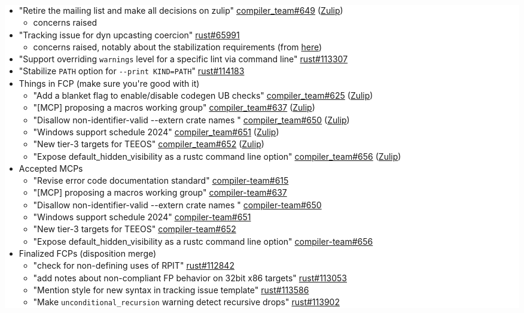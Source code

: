   - "Retire the mailing list and make all decisions on zulip" [compiler_team#649](https://github.com/rust-lang/compiler-team/issues/649) ([Zulip](https://rust-lang.zulipchat.com/#narrow/stream/233931-xxx/topic/Retire.20the.20mailing.20list.20and.20make.20all.20deci.E2.80.A6.20compiler-team.23649))
    - concerns raised
  - "Tracking issue for dyn upcasting coercion" [rust#65991](https://github.com/rust-lang/rust/issues/65991#issuecomment-1670127912)
    - concerns raised, notably about the stabilization requirements (from [here](https://github.com/rust-lang/rust/issues/65991#issuecomment-1670355101))
  - "Support overriding `warnings` level for a specific lint via command line" [rust#113307](https://github.com/rust-lang/rust/pull/113307#issuecomment-1621305927)
  - "Stabilize `PATH` option for `--print KIND=PATH`" [rust#114183](https://github.com/rust-lang/rust/pull/114183#issuecomment-1656270266)
- Things in FCP (make sure you're good with it)
    - "Add a blanket flag to enable/disable codegen UB checks" [compiler_team#625](https://github.com/rust-lang/compiler-team/issues/625) ([Zulip](https://rust-lang.zulipchat.com/#narrow/stream/233931-xxx/topic/Add.20a.20blanket.20flag.20to.20enable.2Fdisable.20code.E2.80.A6.20compiler-team.23625))
    - "[MCP] proposing a macros working group" [compiler_team#637](https://github.com/rust-lang/compiler-team/issues/637) ([Zulip](https://rust-lang.zulipchat.com/#narrow/stream/233931-xxx/topic/.5BMCP.5D.20proposing.20a.20macros.20woriking.20group.20compiler-team.23637))
    - "Disallow non-identifier-valid --extern crate names " [compiler_team#650](https://github.com/rust-lang/compiler-team/issues/650) ([Zulip](https://rust-lang.zulipchat.com/#narrow/stream/233931-xxx/topic/Disallow.20non-identifier-valid.20--extern.20cr.E2.80.A6.20compiler-team.23650))
    - "Windows support schedule 2024" [compiler_team#651](https://github.com/rust-lang/compiler-team/issues/651) ([Zulip](https://rust-lang.zulipchat.com/#narrow/stream/233931-xxx/topic/Windows.20support.20schedule.202024.20compiler-team.23651))
    - "New tier-3 targets for TEEOS" [compiler_team#652](https://github.com/rust-lang/compiler-team/issues/652) ([Zulip](https://rust-lang.zulipchat.com/#narrow/stream/233931-xxx/topic/New.20tier-3.20targets.20for.20TEEOS.20compiler-team.23652))
    - "Expose default_hidden_visibility as a rustc command line option" [compiler_team#656](https://github.com/rust-lang/compiler-team/issues/656) ([Zulip](https://rust-lang.zulipchat.com/#narrow/stream/233931-xxx/topic/Expose.20default_hidden_visibility.20as.20a.20rus.E2.80.A6.20compiler-team.23656))
- Accepted MCPs
  - "Revise error code documentation standard" [compiler-team#615](https://github.com/rust-lang/compiler-team/issues/615)
  - "[MCP] proposing a macros working group" [compiler-team#637](https://github.com/rust-lang/compiler-team/issues/637)
  - "Disallow non-identifier-valid --extern crate names " [compiler-team#650](https://github.com/rust-lang/compiler-team/issues/650)
  - "Windows support schedule 2024" [compiler-team#651](https://github.com/rust-lang/compiler-team/issues/651)
  - "New tier-3 targets for TEEOS" [compiler-team#652](https://github.com/rust-lang/compiler-team/issues/652)
  - "Expose default_hidden_visibility as a rustc command line option" [compiler-team#656](https://github.com/rust-lang/compiler-team/issues/656)
- Finalized FCPs (disposition merge)
  - "check for non-defining uses of RPIT" [rust#112842](https://github.com/rust-lang/rust/pull/112842)
  - "add notes about non-compliant FP behavior on 32bit x86 targets" [rust#113053](https://github.com/rust-lang/rust/pull/113053)
  - "Mention style for new syntax in tracking issue template" [rust#113586](https://github.com/rust-lang/rust/pull/113586)
  - "Make `unconditional_recursion` warning detect recursive drops" [rust#113902](https://github.com/rust-lang/rust/pull/113902)
